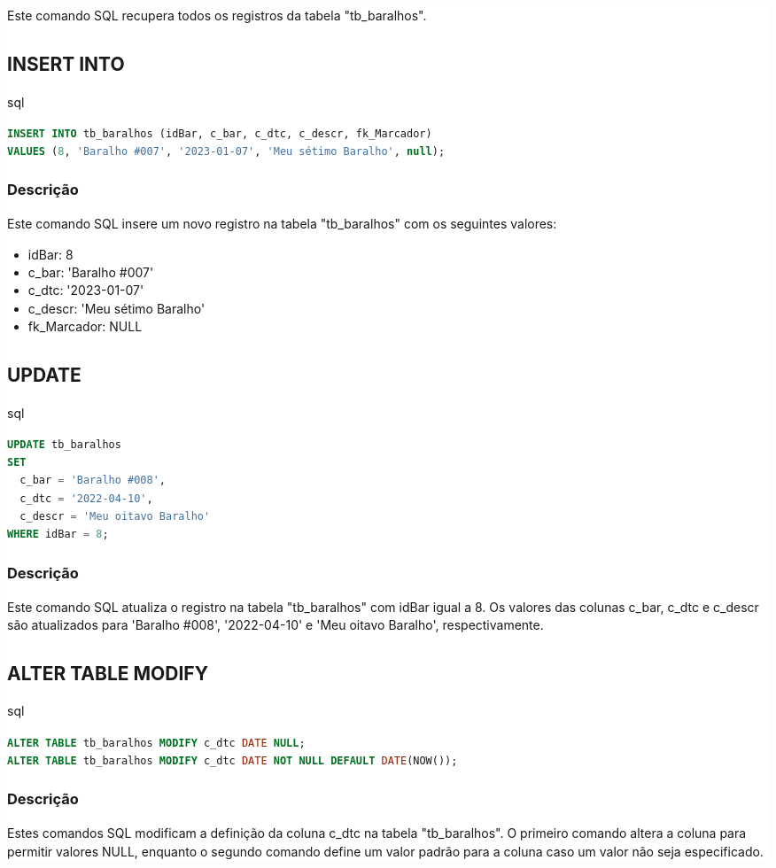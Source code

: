 Este comando SQL recupera todos os registros da tabela "tb\_baralhos".

INSERT INTO
-----------

sql

```sql
INSERT INTO tb_baralhos (idBar, c_bar, c_dtc, c_descr, fk_Marcador) 
VALUES (8, 'Baralho #007', '2023-01-07', 'Meu sétimo Baralho', null);
```

### Descrição

Este comando SQL insere um novo registro na tabela "tb\_baralhos" com os seguintes valores:

*   idBar: 8
*   c\_bar: 'Baralho #007'
*   c\_dtc: '2023-01-07'
*   c\_descr: 'Meu sétimo Baralho'
*   fk\_Marcador: NULL

UPDATE
------

sql

```sql
UPDATE tb_baralhos
SET 
  c_bar = 'Baralho #008',
  c_dtc = '2022-04-10',
  c_descr = 'Meu oitavo Baralho'
WHERE idBar = 8;
```

### Descrição

Este comando SQL atualiza o registro na tabela "tb\_baralhos" com idBar igual a 8. Os valores das colunas c\_bar, c\_dtc e c\_descr são atualizados para 'Baralho #008', '2022-04-10' e 'Meu oitavo Baralho', respectivamente.

ALTER TABLE MODIFY
------------------

sql

```sql
ALTER TABLE tb_baralhos MODIFY c_dtc DATE NULL;
ALTER TABLE tb_baralhos MODIFY c_dtc DATE NOT NULL DEFAULT DATE(NOW());
```

### Descrição

Estes comandos SQL modificam a definição da coluna c\_dtc na tabela "tb\_baralhos". O primeiro comando altera a coluna para permitir valores NULL, enquanto o segundo comando define um valor padrão para a coluna caso um valor não seja especificado.
